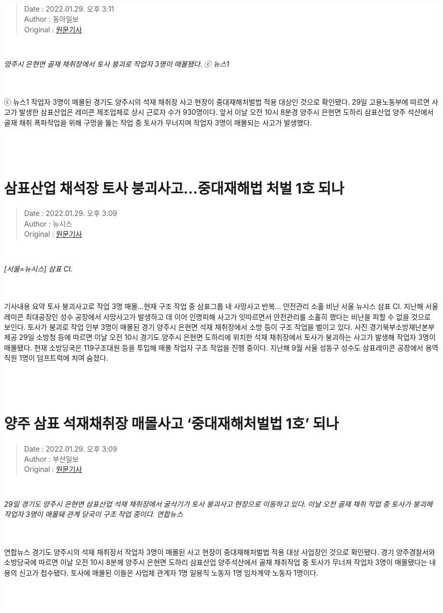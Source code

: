 > Date : 2022.01.29. 오후 3:11  
> Author : 동아일보  
> Original : [원문기사](https://news.naver.com/main/read.naver?mode=LSD&mid=sec&sid1=102&oid=020&aid=0003408701)  
<br/>  
  
<img alt="" src="https://imgnews.pstatic.net/image/020/2022/01/29/0003408701_001_20220129151101069.jpg?type=w647"><em class="img_desc">양주시 은현면 골재 채취장에서 토사 붕괴로 작업자 3명이 매몰됐다. ⓒ 뉴스1</em></img>  
<br/><br/>  
  
ⓒ 뉴스1 작업자 3명이 매몰된 경기도 양주시의 석재 채취장 사고 현장이 중대재해처벌법 적용 대상인 것으로 확인됐다.
29일 고용노동부에 따르면 사고가 발생한 삼표산업은 레미콘 제조업체로 상시 근로자 수가 930명이다.
앞서 이날 오전 10시 8분경 양주시 은현면 도하리 삼표산업 양주 석산에서 골재 채취 폭파작업을 위해 구멍을 뚫는 작업 중 토사가 무너지며 작업자 3명이 매몰되는 사고가 발생했다.  
<br/><br/><br/>  

  
# 삼표산업 채석장 토사 붕괴사고…중대재해법 처벌 1호 되나  
  
> Date : 2022.01.29. 오후 3:09  
> Author : 뉴시스  
> Original : [원문기사](https://news.naver.com/main/read.naver?mode=LSD&mid=sec&sid1=102&oid=003&aid=0010973775)  
<br/>  
  
<img alt="" src="https://imgnews.pstatic.net/image/003/2022/01/29/NISI20210823_0000812870_web_20210823094945_20220129151006217.jpg?type=w647"><em class="img_desc">[서울=뉴시스] 삼표 CI.</em></img>  
<br/><br/>  
  
기사내용 요약 토사 붕괴사고로 작업 3명 매몰…현재 구조 작업 중 삼표그룹 내 사망사고 반복… 안전관리 소홀 비난 서울 뉴시스 삼표 CI.
지난해 서울 레미콘 최대공장인 성수 공장에서 사망사고가 발생하고 데 이어 인명피해 사고가 잇따르면서 안전관리를 소홀히 했다는 비난을 피할 수 없을 것으로 보인다.
토사가 붕괴로 작업 인부 3명이 매몰된 경기 양주시 은현면 석재 채취장에서 소방 등이 구조 작업을 벌이고 있다.
사진 경기북부소방재난본부 제공 29일 소방청 등에 따르면 이날 오전 10시 경기도 양주시 은현면 도하리에 위치한 석재 채취장에서 토사가 붕괴하는 사고가 발생해 작업자 3명이 매몰됐다.
현재 소방당국은 119구조대원 등을 투입해 매몰 작업자 구조 작업을 진행 중이다.
지난해 9월 서울 성동구 성수도 삼표레미콘 공장에서 용역직원 1명이 덤프트럭에 치여 숨졌다.  
<br/><br/><br/>  

  
# 양주 삼표 석재채취장 매몰사고 ‘중대재해처벌법 1호’ 되나  
  
> Date : 2022.01.29. 오후 3:09  
> Author : 부산일보  
> Original : [원문기사](https://news.naver.com/main/read.naver?mode=LSD&mid=sec&sid1=102&oid=082&aid=0001139223)  
<br/>  
  
<img alt="" src="https://imgnews.pstatic.net/image/082/2022/01/29/0001139223_001_20220129150901242.jpg?type=w647"><em class="img_desc">29일 경기도 양주시 은현면 삼표산업 석재 채취장에서 굴삭기가 토사 붕괴사고 현장으로 이동하고 있다. 이날 오전 골재 채취 작업 중 토사가 붕괴해 작업자 3명이 매몰돼 관계 당국이 구조 작업 중이다. 연합뉴스</em></img>  
<br/><br/>  
  
연합뉴스 경기도 양주시의 석재 채취장서 작업자 3명이 매몰된 사고 현장이 중대재해처벌법 적용 대상 사업장인 것으로 확인됐다.
경기 양주경찰서와 소방당국에 따르면 이날 오전 10시 8분께 양주시 은현면 도하리 삼표산업 양주석산에서 골채 채취작업 중 토사가 무너져 작업자 3명이 매몰됐다는 내용의 신고가 접수됐다.
토사에 매몰된 이들은 사업체 관계자 1명 일용직 노동자 1명 임차계약 노동자 1명이다.  
<br/><br/><br/>  
